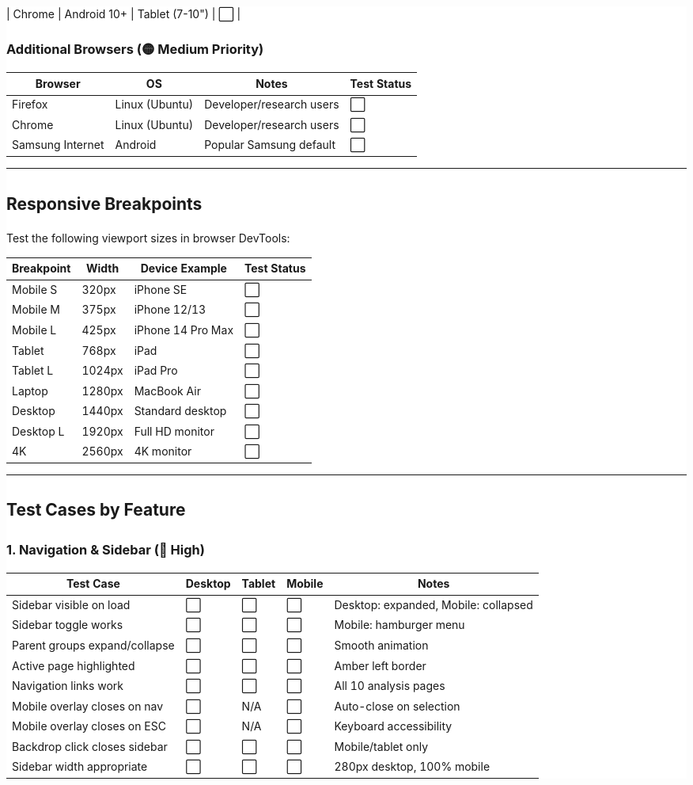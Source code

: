 | Chrome | Android 10+ | Tablet (7-10") | ⬜ |

### Additional Browsers (🟡 Medium Priority)

| Browser | OS | Notes | Test Status |
|---------|----|---------|----|
| Firefox | Linux (Ubuntu) | Developer/research users | ⬜ |
| Chrome | Linux (Ubuntu) | Developer/research users | ⬜ |
| Samsung Internet | Android | Popular Samsung default | ⬜ |

---

## Responsive Breakpoints

Test the following viewport sizes in browser DevTools:

| Breakpoint | Width | Device Example | Test Status |
|------------|-------|-----------------|-----|
| Mobile S | 320px | iPhone SE | ⬜ |
| Mobile M | 375px | iPhone 12/13 | ⬜ |
| Mobile L | 425px | iPhone 14 Pro Max | ⬜ |
| Tablet | 768px | iPad | ⬜ |
| Tablet L | 1024px | iPad Pro | ⬜ |
| Laptop | 1280px | MacBook Air | ⬜ |
| Desktop | 1440px | Standard desktop | ⬜ |
| Desktop L | 1920px | Full HD monitor | ⬜ |
| 4K | 2560px | 4K monitor | ⬜ |

---

## Test Cases by Feature

### 1. Navigation & Sidebar (🔴 High)

| Test Case | Desktop | Tablet | Mobile | Notes |
|-----------|---------|--------|--------|-------|
| Sidebar visible on load | ⬜ | ⬜ | ⬜ | Desktop: expanded, Mobile: collapsed |
| Sidebar toggle works | ⬜ | ⬜ | ⬜ | Mobile: hamburger menu |
| Parent groups expand/collapse | ⬜ | ⬜ | ⬜ | Smooth animation |
| Active page highlighted | ⬜ | ⬜ | ⬜ | Amber left border |
| Navigation links work | ⬜ | ⬜ | ⬜ | All 10 analysis pages |
| Mobile overlay closes on nav | ⬜ | N/A | ⬜ | Auto-close on selection |
| Mobile overlay closes on ESC | ⬜ | N/A | ⬜ | Keyboard accessibility |
| Backdrop click closes sidebar | ⬜ | ⬜ | ⬜ | Mobile/tablet only |
| Sidebar width appropriate | ⬜ | ⬜ | ⬜ | 280px desktop, 100% mobile |
